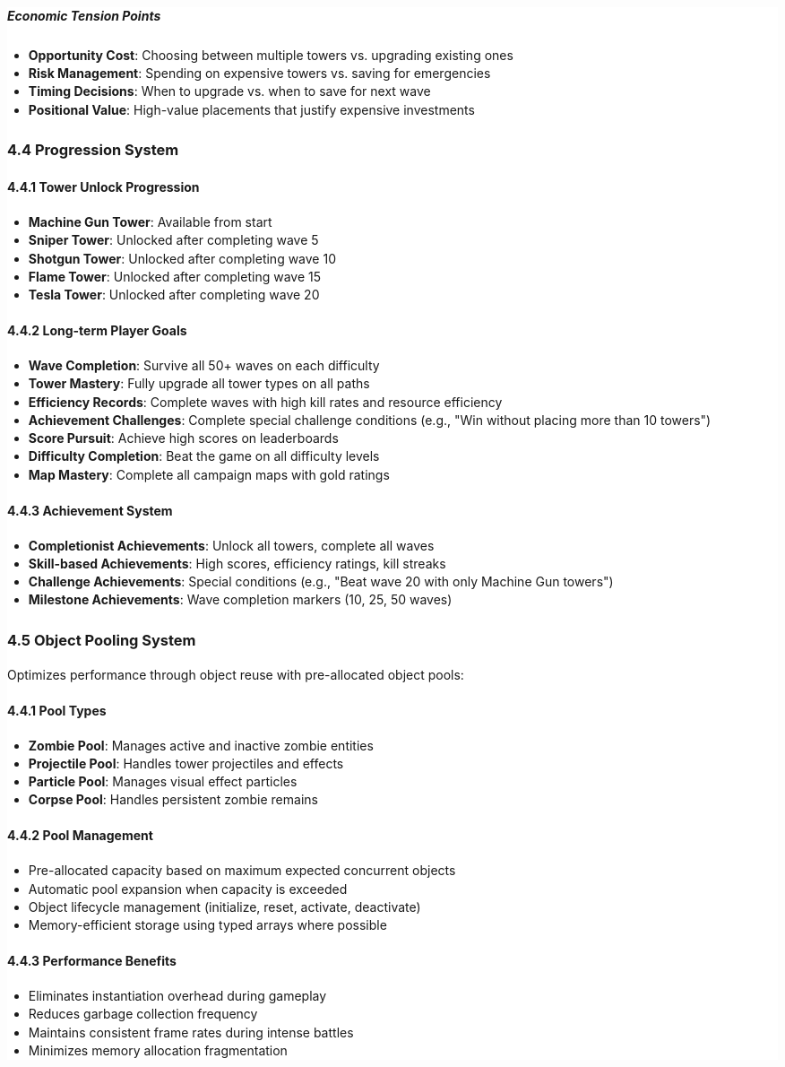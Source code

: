 ##### Economic Tension Points
- **Opportunity Cost**: Choosing between multiple towers vs. upgrading existing ones
- **Risk Management**: Spending on expensive towers vs. saving for emergencies
- **Timing Decisions**: When to upgrade vs. when to save for next wave
- **Positional Value**: High-value placements that justify expensive investments

### 4.4 Progression System

#### 4.4.1 Tower Unlock Progression
- **Machine Gun Tower**: Available from start
- **Sniper Tower**: Unlocked after completing wave 5
- **Shotgun Tower**: Unlocked after completing wave 10
- **Flame Tower**: Unlocked after completing wave 15
- **Tesla Tower**: Unlocked after completing wave 20

#### 4.4.2 Long-term Player Goals

- **Wave Completion**: Survive all 50+ waves on each difficulty
- **Tower Mastery**: Fully upgrade all tower types on all paths
- **Efficiency Records**: Complete waves with high kill rates and resource efficiency
- **Achievement Challenges**: Complete special challenge conditions (e.g., "Win without placing more than 10 towers")
- **Score Pursuit**: Achieve high scores on leaderboards
- **Difficulty Completion**: Beat the game on all difficulty levels
- **Map Mastery**: Complete all campaign maps with gold ratings

#### 4.4.3 Achievement System

- **Completionist Achievements**: Unlock all towers, complete all waves
- **Skill-based Achievements**: High scores, efficiency ratings, kill streaks
- **Challenge Achievements**: Special conditions (e.g., "Beat wave 20 with only Machine Gun towers")
- **Milestone Achievements**: Wave completion markers (10, 25, 50 waves)

### 4.5 Object Pooling System
Optimizes performance through object reuse with pre-allocated object pools:

#### 4.4.1 Pool Types
- **Zombie Pool**: Manages active and inactive zombie entities
- **Projectile Pool**: Handles tower projectiles and effects
- **Particle Pool**: Manages visual effect particles
- **Corpse Pool**: Handles persistent zombie remains

#### 4.4.2 Pool Management
- Pre-allocated capacity based on maximum expected concurrent objects
- Automatic pool expansion when capacity is exceeded
- Object lifecycle management (initialize, reset, activate, deactivate)
- Memory-efficient storage using typed arrays where possible

#### 4.4.3 Performance Benefits
- Eliminates instantiation overhead during gameplay
- Reduces garbage collection frequency
- Maintains consistent frame rates during intense battles
- Minimizes memory allocation fragmentation
